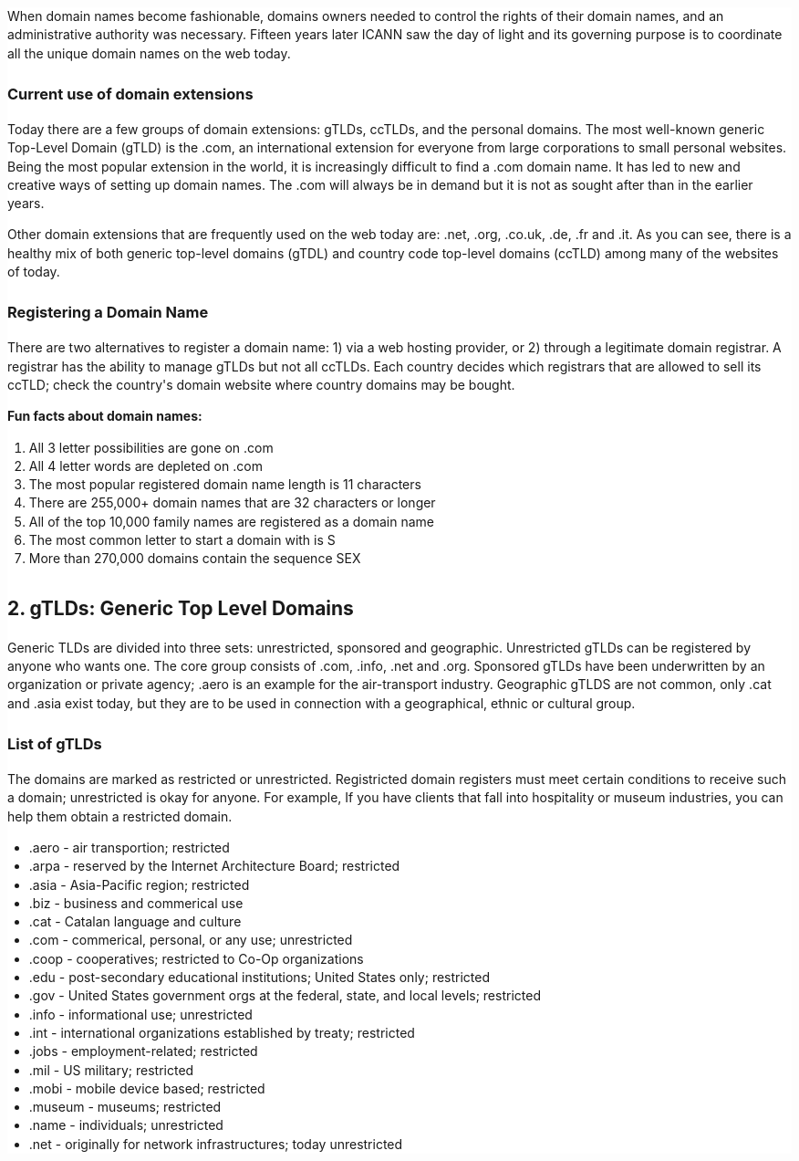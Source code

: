 When domain names become fashionable, domains owners needed to  control the rights of their domain names, and an administrative authority was necessary. Fifteen years later ICANN saw the day of light and its governing purpose is to coordinate all the unique domain names  on the web today.</p>

### Current use of domain extensions

Today there are a few groups of domain extensions: gTLDs, ccTLDs, and the personal domains.  The most well-known generic Top-Level Domain (gTLD) is the .com, an international extension for everyone from large corporations to small personal websites. Being the most popular extension in the world, it is increasingly difficult to find a .com domain name. It has led to new and creative ways of setting up domain names. The .com will always be in demand but it is not as sought after than in the earlier years.

Other domain extensions that are frequently used on the web today are: .net, .org, .co.uk, .de, .fr and .it. As you can see, there is a healthy mix of both generic top-level domains (gTDL) and country code top-level domains (ccTLD) among many of the websites of today.</p>

### Registering a Domain Name

There are two alternatives to register a domain name: 1) via a web hosting provider, or 2) through a legitimate domain registrar. A registrar has the ability to manage gTLDs but not all ccTLDs. Each country decides which registrars that are allowed to sell its ccTLD; check the country's domain website where country domains may be bought.

<strong>Fun facts about domain names:</strong>

1.  All 3 letter possibilities are gone on .com
2.  All 4 letter words are depleted on .com
3.  The most popular registered domain name length is 11 characters
4.  There are 255,000+ domain names that are 32 characters or longer
5.  All of the top 10,000 family names are registered as a domain name
6.  The most common letter to start a domain with is S
7.  More than 270,000 domains contain the sequence SEX

## 2\. gTLDs: Generic Top Level Domains

Generic TLDs are divided into three sets: unrestricted, sponsored and geographic.  Unrestricted gTLDs can be registered by anyone who wants one. The core group consists of .com, .info, .net and .org. Sponsored gTLDs have been underwritten by an organization or private agency; .aero is an example for the air-transport industry. Geographic gTLDS are not common, only .cat and .asia exist today, but they are to be used in connection with a geographical, ethnic or cultural group.</p>

### List of gTLDs

The domains are marked as restricted or unrestricted.  Registricted domain registers must meet certain conditions to receive such a domain; unrestricted is okay for anyone.  For example, If you have clients that fall into hospitality or museum industries, you can help them obtain a restricted domain.

*   .aero - air transportion; restricted
*   .arpa - reserved by the Internet Architecture Board; restricted
*   .asia - Asia-Pacific region; restricted
*   .biz - business and commerical use
*   .cat - Catalan language and culture
*   .com - commerical, personal, or any use; unrestricted
*   .coop - cooperatives; restricted to Co-Op organizations
*   .edu - post-secondary educational institutions; United States only; restricted
*   .gov - United States government orgs at the federal, state, and local levels; restricted
*   .info - informational use; unrestricted
*   .int - international organizations established by treaty; restricted
*   .jobs - employment-related; restricted
*   .mil - US military; restricted
*   .mobi - mobile device based; restricted
*   .museum - museums; restricted
*   .name - individuals; unrestricted
*   .net - originally for network infrastructures; today unrestricted